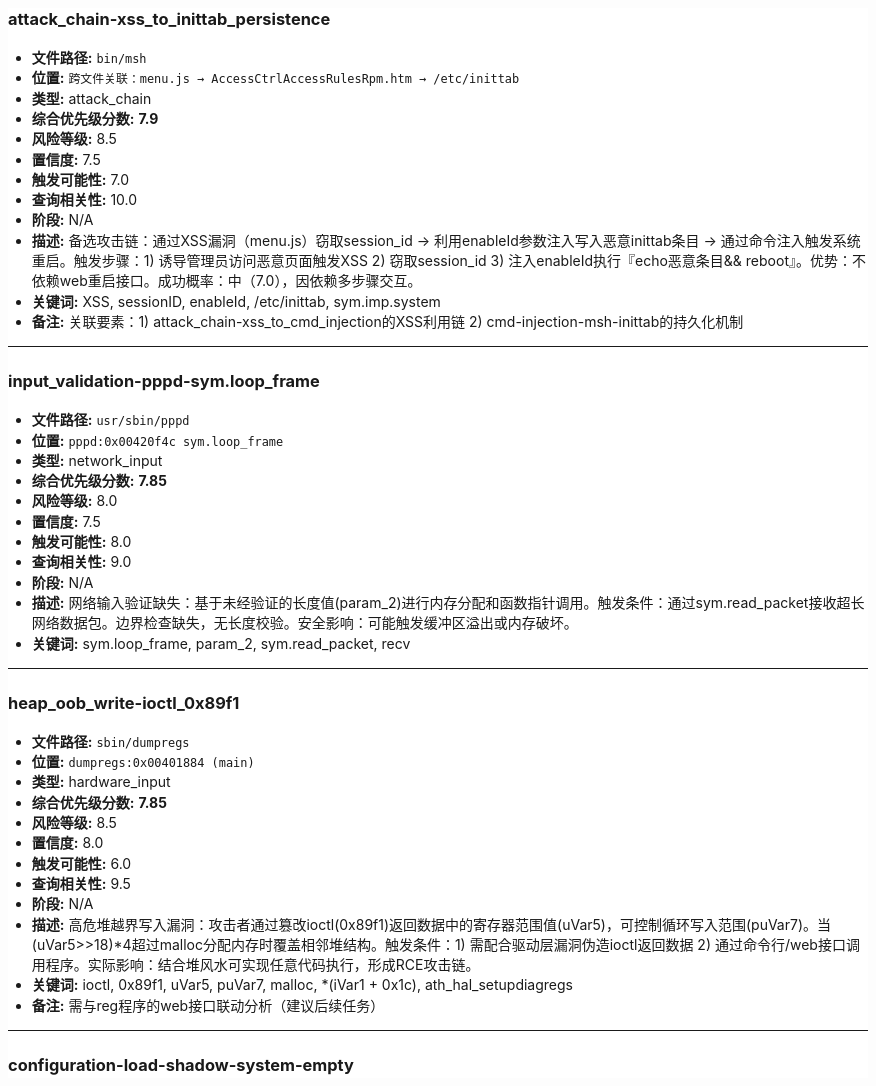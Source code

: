 ### attack_chain-xss_to_inittab_persistence

- **文件路径:** `bin/msh`
- **位置:** `跨文件关联：menu.js → AccessCtrlAccessRulesRpm.htm → /etc/inittab`
- **类型:** attack_chain
- **综合优先级分数:** **7.9**
- **风险等级:** 8.5
- **置信度:** 7.5
- **触发可能性:** 7.0
- **查询相关性:** 10.0
- **阶段:** N/A
- **描述:** 备选攻击链：通过XSS漏洞（menu.js）窃取session_id → 利用enableId参数注入写入恶意inittab条目 → 通过命令注入触发系统重启。触发步骤：1) 诱导管理员访问恶意页面触发XSS 2) 窃取session_id 3) 注入enableId执行『echo恶意条目&& reboot』。优势：不依赖web重启接口。成功概率：中（7.0），因依赖多步骤交互。
- **关键词:** XSS, sessionID, enableId, /etc/inittab, sym.imp.system
- **备注:** 关联要素：1) attack_chain-xss_to_cmd_injection的XSS利用链 2) cmd-injection-msh-inittab的持久化机制

---
### input_validation-pppd-sym.loop_frame

- **文件路径:** `usr/sbin/pppd`
- **位置:** `pppd:0x00420f4c sym.loop_frame`
- **类型:** network_input
- **综合优先级分数:** **7.85**
- **风险等级:** 8.0
- **置信度:** 7.5
- **触发可能性:** 8.0
- **查询相关性:** 9.0
- **阶段:** N/A
- **描述:** 网络输入验证缺失：基于未经验证的长度值(param_2)进行内存分配和函数指针调用。触发条件：通过sym.read_packet接收超长网络数据包。边界检查缺失，无长度校验。安全影响：可能触发缓冲区溢出或内存破坏。
- **关键词:** sym.loop_frame, param_2, sym.read_packet, recv

---
### heap_oob_write-ioctl_0x89f1

- **文件路径:** `sbin/dumpregs`
- **位置:** `dumpregs:0x00401884 (main)`
- **类型:** hardware_input
- **综合优先级分数:** **7.85**
- **风险等级:** 8.5
- **置信度:** 8.0
- **触发可能性:** 6.0
- **查询相关性:** 9.5
- **阶段:** N/A
- **描述:** 高危堆越界写入漏洞：攻击者通过篡改ioctl(0x89f1)返回数据中的寄存器范围值(uVar5)，可控制循环写入范围(puVar7)。当(uVar5>>18)*4超过malloc分配内存时覆盖相邻堆结构。触发条件：1) 需配合驱动层漏洞伪造ioctl返回数据 2) 通过命令行/web接口调用程序。实际影响：结合堆风水可实现任意代码执行，形成RCE攻击链。
- **关键词:** ioctl, 0x89f1, uVar5, puVar7, malloc, *(iVar1 + 0x1c), ath_hal_setupdiagregs
- **备注:** 需与reg程序的web接口联动分析（建议后续任务）

---
### configuration-load-shadow-system-empty
